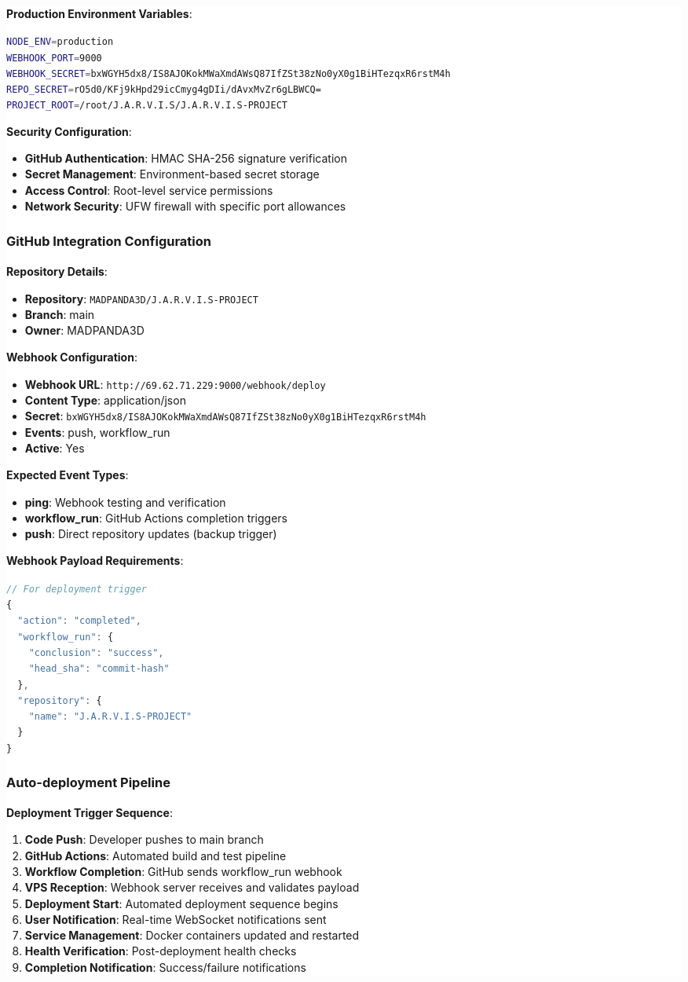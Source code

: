 **Production Environment Variables**:
```bash
NODE_ENV=production
WEBHOOK_PORT=9000
WEBHOOK_SECRET=bxWGYH5dx8/IS8AJOKokMWaXmdAWsQ87IfZSt38zNo0yX0g1BiHTezqxR6rstM4h
REPO_SECRET=rO5d0/KFj9kHpd29icCmyg4gDIi/dAvxMvZr6gLBWCQ=
PROJECT_ROOT=/root/J.A.R.V.I.S/J.A.R.V.I.S-PROJECT
```

**Security Configuration**:
- **GitHub Authentication**: HMAC SHA-256 signature verification
- **Secret Management**: Environment-based secret storage
- **Access Control**: Root-level service permissions
- **Network Security**: UFW firewall with specific port allowances

### GitHub Integration Configuration

**Repository Details**:
- **Repository**: `MADPANDA3D/J.A.R.V.I.S-PROJECT`
- **Branch**: main
- **Owner**: MADPANDA3D

**Webhook Configuration**:
- **Webhook URL**: `http://69.62.71.229:9000/webhook/deploy`
- **Content Type**: application/json
- **Secret**: `bxWGYH5dx8/IS8AJOKokMWaXmdAWsQ87IfZSt38zNo0yX0g1BiHTezqxR6rstM4h`
- **Events**: push, workflow_run
- **Active**: Yes

**Expected Event Types**:
- **ping**: Webhook testing and verification
- **workflow_run**: GitHub Actions completion triggers
- **push**: Direct repository updates (backup trigger)

**Webhook Payload Requirements**:
```javascript
// For deployment trigger
{
  "action": "completed",
  "workflow_run": {
    "conclusion": "success",
    "head_sha": "commit-hash"
  },
  "repository": {
    "name": "J.A.R.V.I.S-PROJECT"
  }
}
```

### Auto-deployment Pipeline

**Deployment Trigger Sequence**:
1. **Code Push**: Developer pushes to main branch
2. **GitHub Actions**: Automated build and test pipeline
3. **Workflow Completion**: GitHub sends workflow_run webhook
4. **VPS Reception**: Webhook server receives and validates payload
5. **Deployment Start**: Automated deployment sequence begins
6. **User Notification**: Real-time WebSocket notifications sent
7. **Service Management**: Docker containers updated and restarted
8. **Health Verification**: Post-deployment health checks
9. **Completion Notification**: Success/failure notifications

